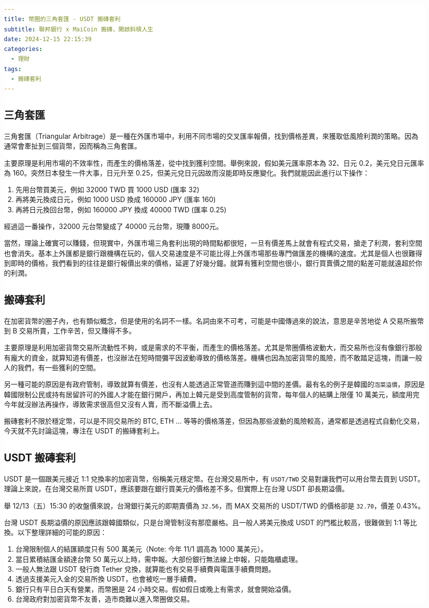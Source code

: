 ```yaml
---
title: 幣圈的三角套匯 - USDT 搬磚套利
subtitle: 聯邦銀行 x MaiCoin 搬磚，開啟斜槓人生
date: 2024-12-15 22:15:39
categories:
  - 理財
tags:
  - 搬磚套利
---
```


## 三角套匯

三角套匯（Triangular Arbitrage）是一種在外匯市場中，利用不同市場的交叉匯率報價，找到價格差異，來獲取低風險利潤的策略。因為通常會牽扯到三個貨幣，因而稱為三角套匯。

主要原理是利用市場的不效率性，而產生的價格落差，從中找到獲利空間。舉例來說，假如美元匯率原本為 32、日元 0.2，美元兌日元匯率為 160。突然日本發生一件大事，日元升至 0.25，但美元兌日元因故而沒能即時反應變化。我們就能因此進行以下操作：
1. 先用台幣買美元，例如 32000 TWD 買 1000 USD (匯率 32)
2. 再將美元換成日元，例如 1000 USD 換成 160000 JPY (匯率 160)
3. 再將日元換回台幣，例如 160000 JPY 換成 40000 TWD (匯率 0.25)

經過這一番操作，32000 元台幣變成了 40000 元台幣，現賺 8000元。

當然，理論上確實可以賺錢，但現實中，外匯市場三角套利出現的時間點都很短，一旦有價差馬上就會有程式交易，搶走了利潤，套利空間也會消失。基本上外匯都是銀行跟機構在玩的，個人交易速度是不可能比得上外匯市場那些專門做匯差的機構的速度。尤其是個人也很難得到即時的價格，我們看到的往往是銀行報價出來的價格，延遲了好幾分鐘。就算有獲利空間也很小，銀行買賣價之間的點差可能就遠超於你的利潤。

## 搬磚套利

在加密貨幣的圈子內，也有類似概念，但是使用的名詞不一樣。名詞由來不可考，可能是中國傳過來的說法，意思是辛苦地從 A 交易所搬幣到 B 交易所賣，工作辛苦，但又賺得不多。

主要原理是利用加密貨幣交易所流動性不夠，或是需求的不平衡，而產生的價格落差。尤其是幣圈價格波動大，而交易所也沒有像銀行那般有龐大的資金，就算知道有價差，也沒辦法在短時間彌平因波動導致的價格落差。機構也因為加密貨幣的風險，而不敢踏足這塊，而讓一般人的我們，有一些獲利的空間。

另一種可能的原因是有政府管制，導致就算有價差，也沒有人能透過正常管道而賺到這中間的差價。最有名的例子是韓國的`泡菜溢價`，原因是韓國限制公民或持有居留許可的外國人才能在銀行開戶，再加上韓元是受到高度管制的貨幣，每年個人的結購上限僅 10 萬美元，額度用完今年就沒辦法再操作，導致需求很高但又沒有人賣，而不斷溢價上去。

搬磚套利不限於穩定幣，可以是不同交易所的 BTC, ETH ... 等等的價格落差，但因為那些波動的風險較高，通常都是透過程式自動化交易，今天就不先討論這塊，專注在 USDT 的搬磚套利上。

## USDT 搬磚套利

USDT 是一個跟美元接近 1:1 兌換率的加密貨幣，俗稱美元穩定幣。在台灣交易所中，有 `USDT/TWD` 交易對讓我們可以用台幣去買到 USDT。理論上來說，在台灣交易所買 USDT，應該要跟在銀行買美元的價格差不多。但實際上在台灣 USDT 卻長期溢價。

舉 12/13（五）15:30 的收盤價來說，台灣銀行美元的即期賣價為 `32.56`，而 MAX 交易所的 USDT/TWD 的價格卻是 `32.70`，價差 0.43%。

台灣 USDT 長期溢價的原因應該跟韓國類似，只是台灣管制沒有那麼嚴格。且一般人將美元換成 USDT 的門檻比較高，很難做到 1:1 等比換。以下整理詳細的可能的原因：

1. 台灣限制個人的結匯額度只有 500 萬美元（Note: 今年 11/1 調高為 1000 萬美元）。
2. 當日累積結匯金額達台幣 50 萬元以上時，需申報。大部份銀行無法線上申報，只能臨櫃處理。
3. 一般人無法跟 USDT 發行商 Tether 兌換，就算能也有交易手續費與電匯手續費問題。
4. 透過支援美元入金的交易所換 USDT，也會被吃一層手續費。
5. 銀行只有平日白天有營業，而幣圈是 24 小時交易。假如假日或晚上有需求，就會開始溢價。
6. 台灣政府對加密貨幣不友善，造市商難以進入幣圈做交易。
